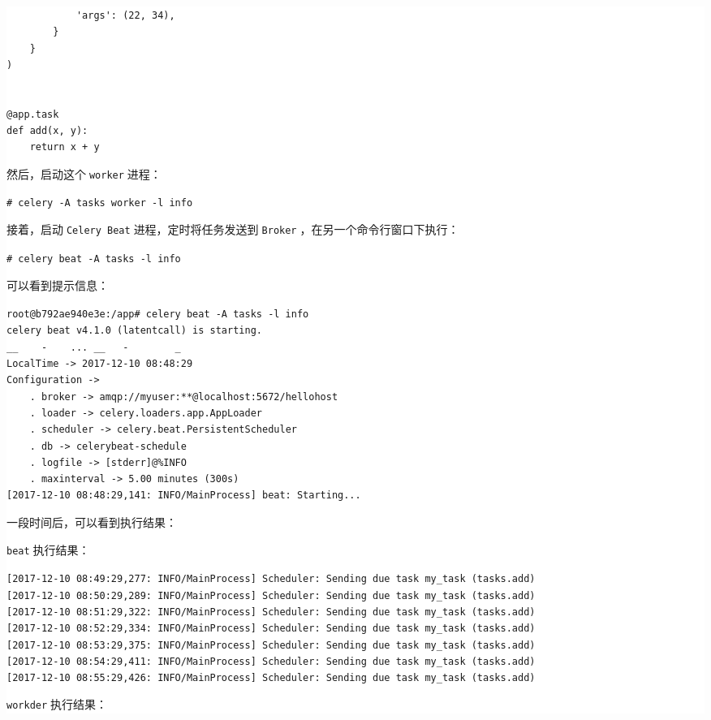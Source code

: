 ```
            'args': (22, 34),
        }
    }
)


@app.task
def add(x, y):
    return x + y

```

然后，启动这个 `worker` 进程：

```
# celery -A tasks worker -l info
```

接着，启动 `Celery Beat` 进程，定时将任务发送到 `Broker` ，在另一个命令行窗口下执行：

```
# celery beat -A tasks -l info
```

可以看到提示信息：

```
root@b792ae940e3e:/app# celery beat -A tasks -l info
celery beat v4.1.0 (latentcall) is starting.
__    -    ... __   -        _
LocalTime -> 2017-12-10 08:48:29
Configuration ->
    . broker -> amqp://myuser:**@localhost:5672/hellohost
    . loader -> celery.loaders.app.AppLoader
    . scheduler -> celery.beat.PersistentScheduler
    . db -> celerybeat-schedule
    . logfile -> [stderr]@%INFO
    . maxinterval -> 5.00 minutes (300s)
[2017-12-10 08:48:29,141: INFO/MainProcess] beat: Starting...
```

一段时间后，可以看到执行结果：

`beat` 执行结果：

```
[2017-12-10 08:49:29,277: INFO/MainProcess] Scheduler: Sending due task my_task (tasks.add)
[2017-12-10 08:50:29,289: INFO/MainProcess] Scheduler: Sending due task my_task (tasks.add)
[2017-12-10 08:51:29,322: INFO/MainProcess] Scheduler: Sending due task my_task (tasks.add)
[2017-12-10 08:52:29,334: INFO/MainProcess] Scheduler: Sending due task my_task (tasks.add)
[2017-12-10 08:53:29,375: INFO/MainProcess] Scheduler: Sending due task my_task (tasks.add)
[2017-12-10 08:54:29,411: INFO/MainProcess] Scheduler: Sending due task my_task (tasks.add)
[2017-12-10 08:55:29,426: INFO/MainProcess] Scheduler: Sending due task my_task (tasks.add)
```

`workder` 执行结果：
